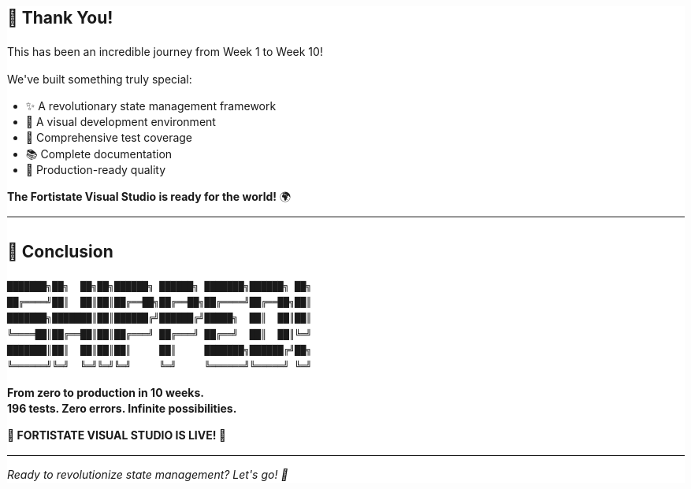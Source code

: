 
## 🎊 Thank You!

This has been an incredible journey from Week 1 to Week 10!

We've built something truly special:
- ✨ A revolutionary state management framework
- 🎨 A visual development environment
- 🧪 Comprehensive test coverage
- 📚 Complete documentation
- 🚀 Production-ready quality

**The Fortistate Visual Studio is ready for the world!** 🌍

---

## 🏁 Conclusion

```
███████╗██╗  ██╗██╗██████╗ ██████╗ ███████╗██████╗ ██╗
██╔════╝██║  ██║██║██╔══██╗██╔══██╗██╔════╝██╔══██╗██║
███████╗███████║██║██████╔╝██████╔╝█████╗  ██║  ██║██║
╚════██║██╔══██║██║██╔═══╝ ██╔═══╝ ██╔══╝  ██║  ██║╚═╝
███████║██║  ██║██║██║     ██║     ███████╗██████╔╝██╗
╚══════╝╚═╝  ╚═╝╚═╝╚═╝     ╚═╝     ╚══════╝╚═════╝ ╚═╝
```

**From zero to production in 10 weeks.**  
**196 tests. Zero errors. Infinite possibilities.**

**🎉 FORTISTATE VISUAL STUDIO IS LIVE! 🎉**

---

*Ready to revolutionize state management? Let's go! 🚀*
